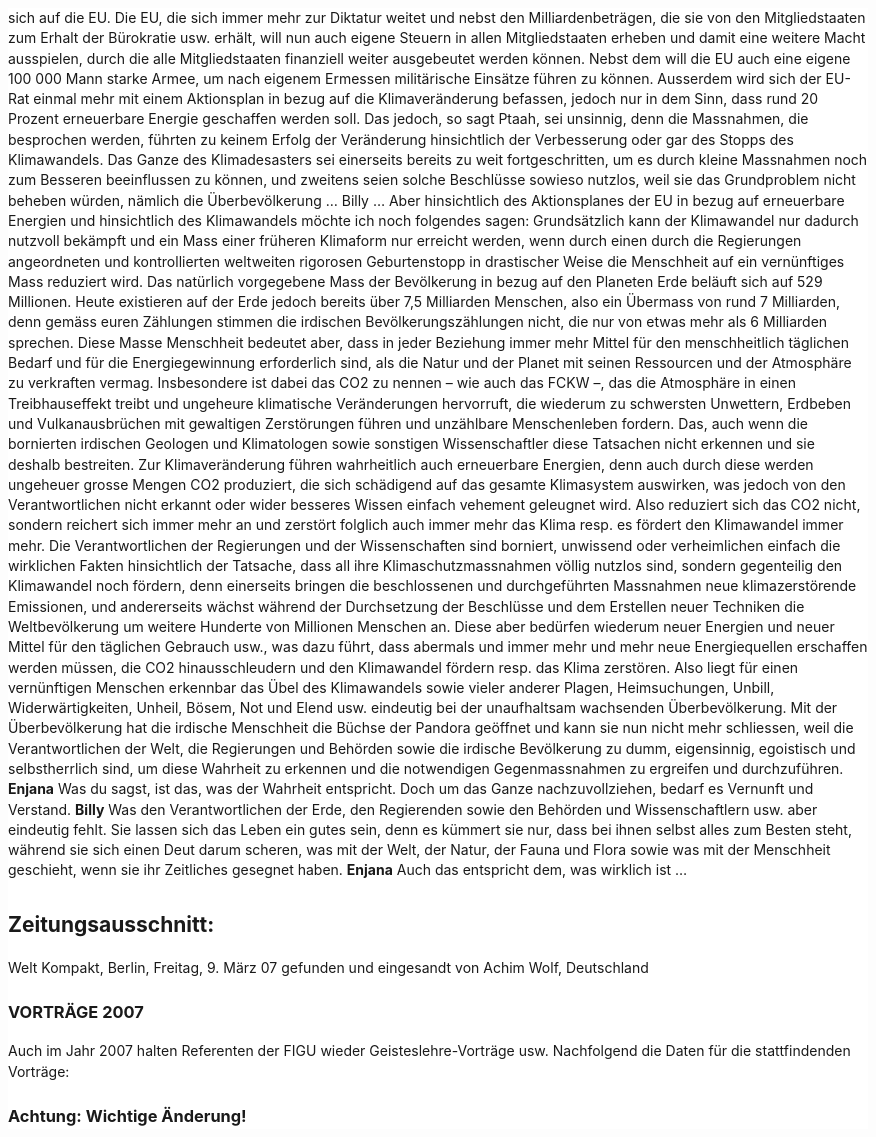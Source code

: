sich auf die EU. Die EU, die sich immer mehr zur Diktatur weitet und nebst den Milliardenbeträgen, die sie von den Mitgliedstaaten zum Erhalt der Bürokratie usw. erhält, will nun auch eigene Steuern in allen Mitgliedstaaten erheben und damit eine weitere Macht ausspielen, durch die alle Mitgliedstaaten finanziell weiter ausgebeutet werden können. Nebst dem will die EU auch eine eigene 100 000 Mann starke Armee, um nach eigenem Ermessen militärische Einsätze führen zu können. Ausserdem wird sich der EU-Rat einmal mehr mit einem Aktionsplan in bezug auf die Klimaveränderung befassen, jedoch nur in dem Sinn, dass rund 20 Prozent erneuerbare Energie geschaffen werden soll. Das jedoch, so sagt Ptaah, sei unsinnig, denn die Massnahmen, die besprochen werden, führten zu keinem Erfolg der Veränderung hinsichtlich der Verbesserung oder gar des Stopps des Klimawandels. Das Ganze des Klimadesasters sei einerseits bereits zu weit fortgeschritten, um es durch kleine Massnahmen noch zum Besseren beeinflussen zu können, und zweitens seien solche Beschlüsse sowieso nutzlos, weil sie das Grundproblem nicht beheben würden, nämlich die Überbevölkerung … Billy … Aber hinsichtlich des Aktionsplanes der EU in bezug auf erneuerbare Energien und hinsichtlich des Klimawandels möchte ich noch folgendes sagen: Grundsätzlich kann der Klimawandel nur dadurch nutzvoll bekämpft und ein Mass einer früheren Klimaform nur erreicht werden, wenn durch einen durch die Regierungen angeordneten und kontrollierten weltweiten rigorosen Geburtenstopp in drastischer Weise die Menschheit auf ein vernünftiges Mass reduziert wird. Das natürlich vorgegebene Mass der Bevölkerung in bezug auf den Planeten Erde beläuft sich auf 529 Millionen. Heute existieren auf der Erde jedoch bereits über 7,5 Milliarden Menschen, also ein Übermass von rund 7 Milliarden, denn gemäss euren Zählungen stimmen die irdischen Bevölkerungszählungen nicht, die nur von etwas mehr als 6 Milliarden sprechen. Diese Masse Menschheit bedeutet aber, dass in jeder Beziehung immer mehr Mittel für den menschheitlich täglichen Bedarf und für die Energiegewinnung erforderlich sind, als die Natur und der Planet mit seinen Ressourcen und der Atmosphäre zu verkraften vermag. Insbesondere ist dabei das CO2 zu nennen – wie auch das FCKW –, das die Atmosphäre in einen Treibhauseffekt treibt und ungeheure klimatische Veränderungen hervorruft, die wiederum zu schwersten Unwettern, Erdbeben und Vulkanausbrüchen mit gewaltigen Zerstörungen führen und unzählbare Menschenleben fordern. Das, auch wenn die bornierten irdischen Geologen und Klimatologen sowie sonstigen Wissenschaftler diese Tatsachen nicht erkennen und sie deshalb bestreiten. Zur Klimaveränderung führen wahrheitlich auch erneuerbare Energien, denn auch durch diese werden ungeheuer grosse Mengen CO2 produziert, die sich schädigend auf das gesamte Klimasystem auswirken, was jedoch von den Verantwortlichen nicht erkannt oder wider besseres Wissen einfach vehement geleugnet wird. Also reduziert sich das CO2 nicht, sondern reichert sich immer mehr an und zerstört folglich auch immer mehr das Klima resp. es fördert den Klimawandel immer mehr. Die Verantwortlichen der Regierungen und der Wissenschaften sind borniert, unwissend oder verheimlichen einfach die wirklichen Fakten hinsichtlich der Tatsache, dass all ihre Klimaschutzmassnahmen völlig nutzlos sind, sondern gegenteilig den Klimawandel noch fördern, denn einerseits bringen die beschlossenen und durchgeführten Massnahmen neue klimazerstörende Emissionen, und andererseits wächst während der Durchsetzung der Beschlüsse und dem Erstellen neuer Techniken die Weltbevölkerung um weitere Hunderte von Millionen Menschen an. Diese aber bedürfen wiederum neuer Energien und neuer Mittel für den täglichen Gebrauch usw., was dazu führt, dass abermals und immer mehr und mehr neue Energiequellen erschaffen werden müssen, die CO2 hinausschleudern und den Klimawandel fördern resp. das Klima zerstören. Also liegt für einen vernünftigen Menschen erkennbar das Übel des Klimawandels sowie vieler anderer Plagen, Heimsuchungen, Unbill, Widerwärtigkeiten, Unheil, Bösem, Not und Elend usw. eindeutig bei der unaufhaltsam wachsenden Überbevölkerung. Mit der Überbevölkerung hat die irdische Menschheit die Büchse der Pandora geöffnet und kann sie nun nicht mehr schliessen, weil die Verantwortlichen der Welt, die Regierungen und Behörden sowie die irdische Bevölkerung zu dumm, eigensinnig, egoistisch und selbstherrlich sind, um diese Wahrheit zu erkennen und die notwendigen Gegenmassnahmen zu ergreifen und durchzuführen.
**Enjana** Was du sagst, ist das, was der Wahrheit entspricht. Doch um das Ganze nachzuvollziehen,
bedarf es Vernunft und Verstand.
**Billy** Was den Verantwortlichen der Erde, den Regierenden sowie den Behörden und Wissenschaftlern usw. aber eindeutig fehlt. Sie lassen sich das Leben ein gutes sein, denn es kümmert sie nur, dass
bei ihnen selbst alles zum Besten steht, während sie sich einen Deut darum scheren, was mit der Welt, der Natur, der Fauna und Flora sowie was mit der Menschheit geschieht, wenn sie ihr Zeitliches gesegnet haben.
**Enjana** Auch das entspricht dem, was wirklich ist …
## Zeitungsausschnitt:
Welt Kompakt, Berlin, Freitag, 9. März 07 gefunden und eingesandt von Achim Wolf, Deutschland
### VORTRÄGE 2007
Auch im Jahr 2007 halten Referenten der FIGU wieder Geisteslehre-Vorträge usw. Nachfolgend die Daten für die stattfindenden Vorträge:
### Achtung: Wichtige Änderung!